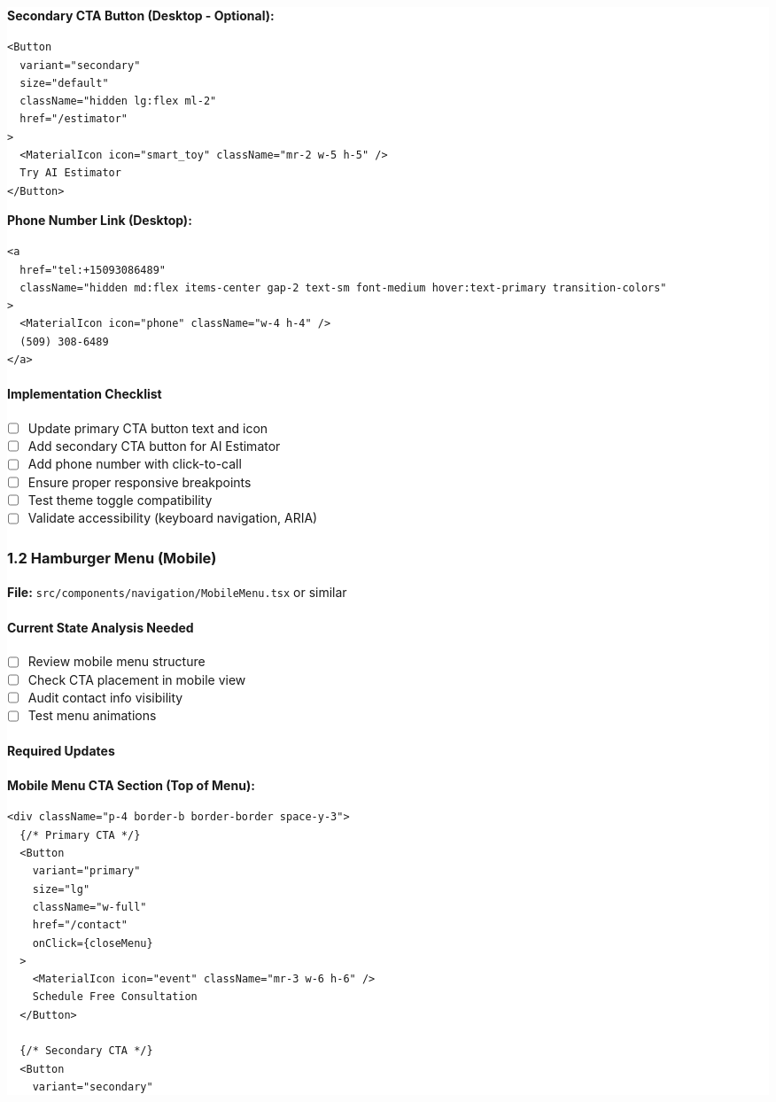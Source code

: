 **Secondary CTA Button (Desktop - Optional):**

```tsx
<Button
  variant="secondary"
  size="default"
  className="hidden lg:flex ml-2"
  href="/estimator"
>
  <MaterialIcon icon="smart_toy" className="mr-2 w-5 h-5" />
  Try AI Estimator
</Button>
```

**Phone Number Link (Desktop):**

```tsx
<a
  href="tel:+15093086489"
  className="hidden md:flex items-center gap-2 text-sm font-medium hover:text-primary transition-colors"
>
  <MaterialIcon icon="phone" className="w-4 h-4" />
  (509) 308-6489
</a>
```

#### Implementation Checklist

- [ ] Update primary CTA button text and icon
- [ ] Add secondary CTA button for AI Estimator
- [ ] Add phone number with click-to-call
- [ ] Ensure proper responsive breakpoints
- [ ] Test theme toggle compatibility
- [ ] Validate accessibility (keyboard navigation, ARIA)

### 1.2 Hamburger Menu (Mobile)

**File:** `src/components/navigation/MobileMenu.tsx` or similar

#### Current State Analysis Needed

- [ ] Review mobile menu structure
- [ ] Check CTA placement in mobile view
- [ ] Audit contact info visibility
- [ ] Test menu animations

#### Required Updates

**Mobile Menu CTA Section (Top of Menu):**

```tsx
<div className="p-4 border-b border-border space-y-3">
  {/* Primary CTA */}
  <Button
    variant="primary"
    size="lg"
    className="w-full"
    href="/contact"
    onClick={closeMenu}
  >
    <MaterialIcon icon="event" className="mr-3 w-6 h-6" />
    Schedule Free Consultation
  </Button>

  {/* Secondary CTA */}
  <Button
    variant="secondary"
```